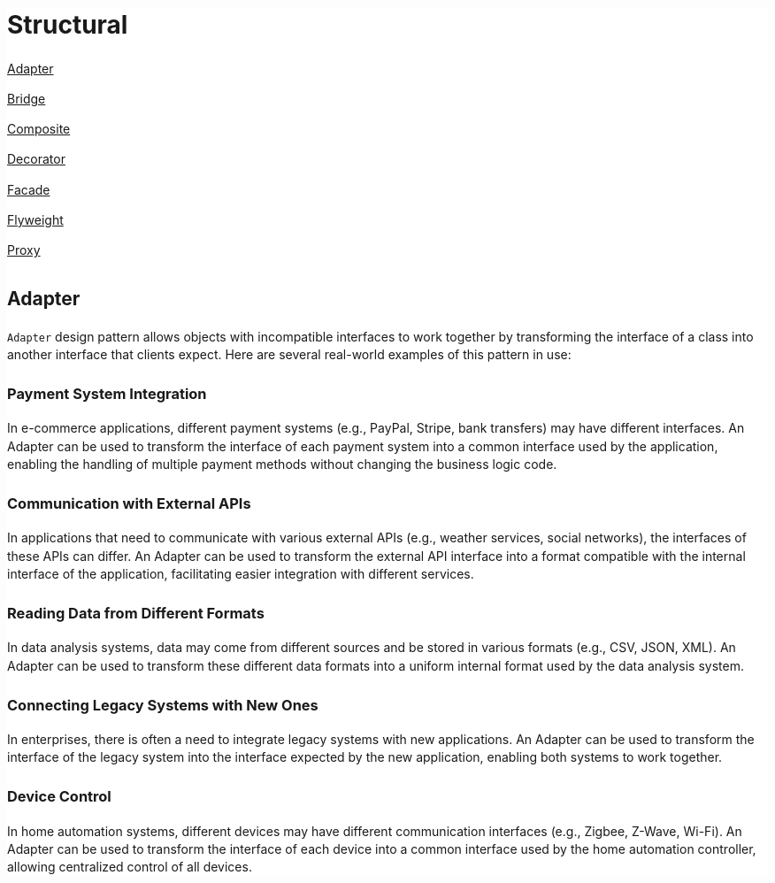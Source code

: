 # Structural

[Adapter](#-adapter)

[Bridge](#-bridge)

[Composite](#-composite)

[Decorator](#-decorator)

[Facade](#-facade)

[Flyweight](#-flyweight)

[Proxy](#-proxy)

## Adapter

`Adapter` design pattern allows objects with incompatible interfaces to work together by transforming the interface of a class into another interface that clients expect. Here are several real-world examples of this pattern in use:

### Payment System Integration

In e-commerce applications, different payment systems (e.g., PayPal, Stripe, bank transfers) may have different interfaces. An Adapter can be used to transform the interface of each payment system into a common interface used by the application, enabling the handling of multiple payment methods without changing the business logic code.

### Communication with External APIs

In applications that need to communicate with various external APIs (e.g., weather services, social networks), the interfaces of these APIs can differ. An Adapter can be used to transform the external API interface into a format compatible with the internal interface of the application, facilitating easier integration with different services.

### Reading Data from Different Formats

In data analysis systems, data may come from different sources and be stored in various formats (e.g., CSV, JSON, XML). An Adapter can be used to transform these different data formats into a uniform internal format used by the data analysis system.

### Connecting Legacy Systems with New Ones

In enterprises, there is often a need to integrate legacy systems with new applications. An Adapter can be used to transform the interface of the legacy system into the interface expected by the new application, enabling both systems to work together.

### Device Control

In home automation systems, different devices may have different communication interfaces (e.g., Zigbee, Z-Wave, Wi-Fi). An Adapter can be used to transform the interface of each device into a common interface used by the home automation controller, allowing centralized control of all devices.
